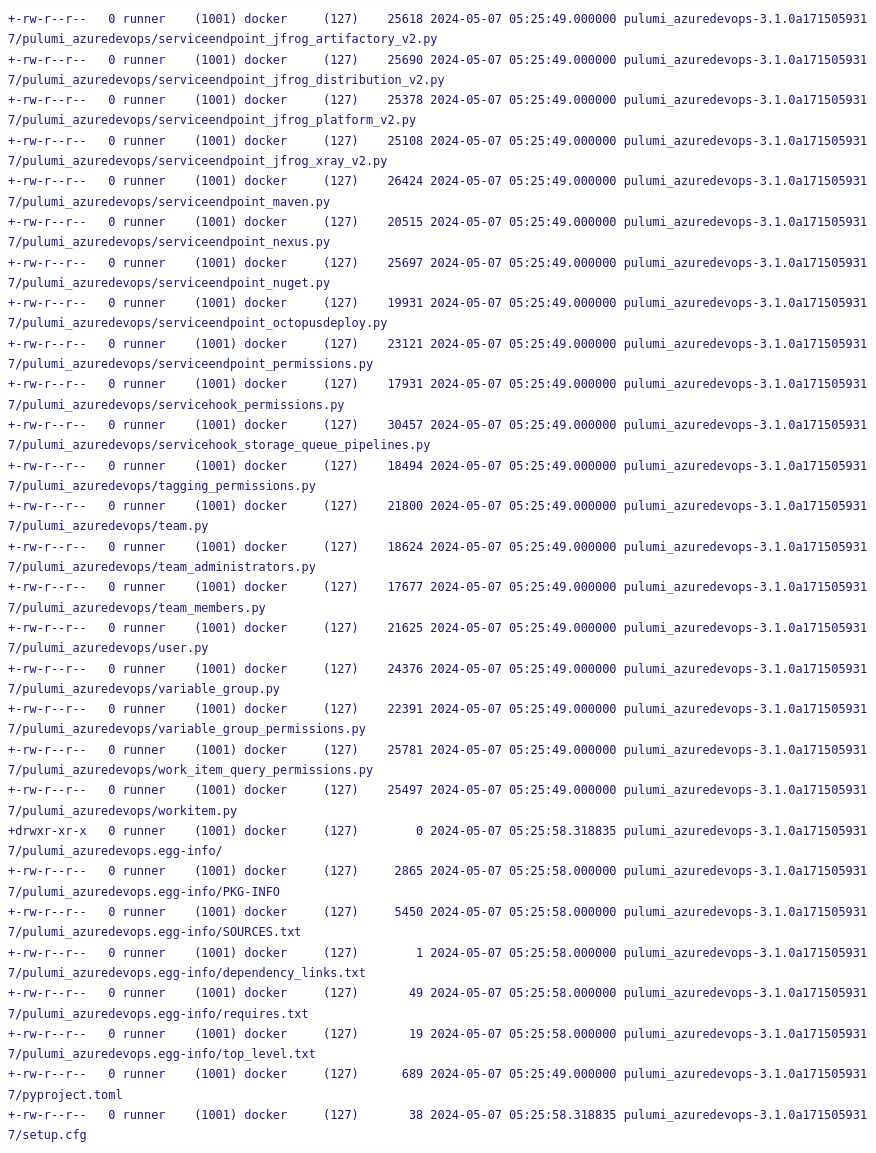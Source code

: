 ```diff
+-rw-r--r--   0 runner    (1001) docker     (127)    25618 2024-05-07 05:25:49.000000 pulumi_azuredevops-3.1.0a1715059317/pulumi_azuredevops/serviceendpoint_jfrog_artifactory_v2.py
+-rw-r--r--   0 runner    (1001) docker     (127)    25690 2024-05-07 05:25:49.000000 pulumi_azuredevops-3.1.0a1715059317/pulumi_azuredevops/serviceendpoint_jfrog_distribution_v2.py
+-rw-r--r--   0 runner    (1001) docker     (127)    25378 2024-05-07 05:25:49.000000 pulumi_azuredevops-3.1.0a1715059317/pulumi_azuredevops/serviceendpoint_jfrog_platform_v2.py
+-rw-r--r--   0 runner    (1001) docker     (127)    25108 2024-05-07 05:25:49.000000 pulumi_azuredevops-3.1.0a1715059317/pulumi_azuredevops/serviceendpoint_jfrog_xray_v2.py
+-rw-r--r--   0 runner    (1001) docker     (127)    26424 2024-05-07 05:25:49.000000 pulumi_azuredevops-3.1.0a1715059317/pulumi_azuredevops/serviceendpoint_maven.py
+-rw-r--r--   0 runner    (1001) docker     (127)    20515 2024-05-07 05:25:49.000000 pulumi_azuredevops-3.1.0a1715059317/pulumi_azuredevops/serviceendpoint_nexus.py
+-rw-r--r--   0 runner    (1001) docker     (127)    25697 2024-05-07 05:25:49.000000 pulumi_azuredevops-3.1.0a1715059317/pulumi_azuredevops/serviceendpoint_nuget.py
+-rw-r--r--   0 runner    (1001) docker     (127)    19931 2024-05-07 05:25:49.000000 pulumi_azuredevops-3.1.0a1715059317/pulumi_azuredevops/serviceendpoint_octopusdeploy.py
+-rw-r--r--   0 runner    (1001) docker     (127)    23121 2024-05-07 05:25:49.000000 pulumi_azuredevops-3.1.0a1715059317/pulumi_azuredevops/serviceendpoint_permissions.py
+-rw-r--r--   0 runner    (1001) docker     (127)    17931 2024-05-07 05:25:49.000000 pulumi_azuredevops-3.1.0a1715059317/pulumi_azuredevops/servicehook_permissions.py
+-rw-r--r--   0 runner    (1001) docker     (127)    30457 2024-05-07 05:25:49.000000 pulumi_azuredevops-3.1.0a1715059317/pulumi_azuredevops/servicehook_storage_queue_pipelines.py
+-rw-r--r--   0 runner    (1001) docker     (127)    18494 2024-05-07 05:25:49.000000 pulumi_azuredevops-3.1.0a1715059317/pulumi_azuredevops/tagging_permissions.py
+-rw-r--r--   0 runner    (1001) docker     (127)    21800 2024-05-07 05:25:49.000000 pulumi_azuredevops-3.1.0a1715059317/pulumi_azuredevops/team.py
+-rw-r--r--   0 runner    (1001) docker     (127)    18624 2024-05-07 05:25:49.000000 pulumi_azuredevops-3.1.0a1715059317/pulumi_azuredevops/team_administrators.py
+-rw-r--r--   0 runner    (1001) docker     (127)    17677 2024-05-07 05:25:49.000000 pulumi_azuredevops-3.1.0a1715059317/pulumi_azuredevops/team_members.py
+-rw-r--r--   0 runner    (1001) docker     (127)    21625 2024-05-07 05:25:49.000000 pulumi_azuredevops-3.1.0a1715059317/pulumi_azuredevops/user.py
+-rw-r--r--   0 runner    (1001) docker     (127)    24376 2024-05-07 05:25:49.000000 pulumi_azuredevops-3.1.0a1715059317/pulumi_azuredevops/variable_group.py
+-rw-r--r--   0 runner    (1001) docker     (127)    22391 2024-05-07 05:25:49.000000 pulumi_azuredevops-3.1.0a1715059317/pulumi_azuredevops/variable_group_permissions.py
+-rw-r--r--   0 runner    (1001) docker     (127)    25781 2024-05-07 05:25:49.000000 pulumi_azuredevops-3.1.0a1715059317/pulumi_azuredevops/work_item_query_permissions.py
+-rw-r--r--   0 runner    (1001) docker     (127)    25497 2024-05-07 05:25:49.000000 pulumi_azuredevops-3.1.0a1715059317/pulumi_azuredevops/workitem.py
+drwxr-xr-x   0 runner    (1001) docker     (127)        0 2024-05-07 05:25:58.318835 pulumi_azuredevops-3.1.0a1715059317/pulumi_azuredevops.egg-info/
+-rw-r--r--   0 runner    (1001) docker     (127)     2865 2024-05-07 05:25:58.000000 pulumi_azuredevops-3.1.0a1715059317/pulumi_azuredevops.egg-info/PKG-INFO
+-rw-r--r--   0 runner    (1001) docker     (127)     5450 2024-05-07 05:25:58.000000 pulumi_azuredevops-3.1.0a1715059317/pulumi_azuredevops.egg-info/SOURCES.txt
+-rw-r--r--   0 runner    (1001) docker     (127)        1 2024-05-07 05:25:58.000000 pulumi_azuredevops-3.1.0a1715059317/pulumi_azuredevops.egg-info/dependency_links.txt
+-rw-r--r--   0 runner    (1001) docker     (127)       49 2024-05-07 05:25:58.000000 pulumi_azuredevops-3.1.0a1715059317/pulumi_azuredevops.egg-info/requires.txt
+-rw-r--r--   0 runner    (1001) docker     (127)       19 2024-05-07 05:25:58.000000 pulumi_azuredevops-3.1.0a1715059317/pulumi_azuredevops.egg-info/top_level.txt
+-rw-r--r--   0 runner    (1001) docker     (127)      689 2024-05-07 05:25:49.000000 pulumi_azuredevops-3.1.0a1715059317/pyproject.toml
+-rw-r--r--   0 runner    (1001) docker     (127)       38 2024-05-07 05:25:58.318835 pulumi_azuredevops-3.1.0a1715059317/setup.cfg
```
